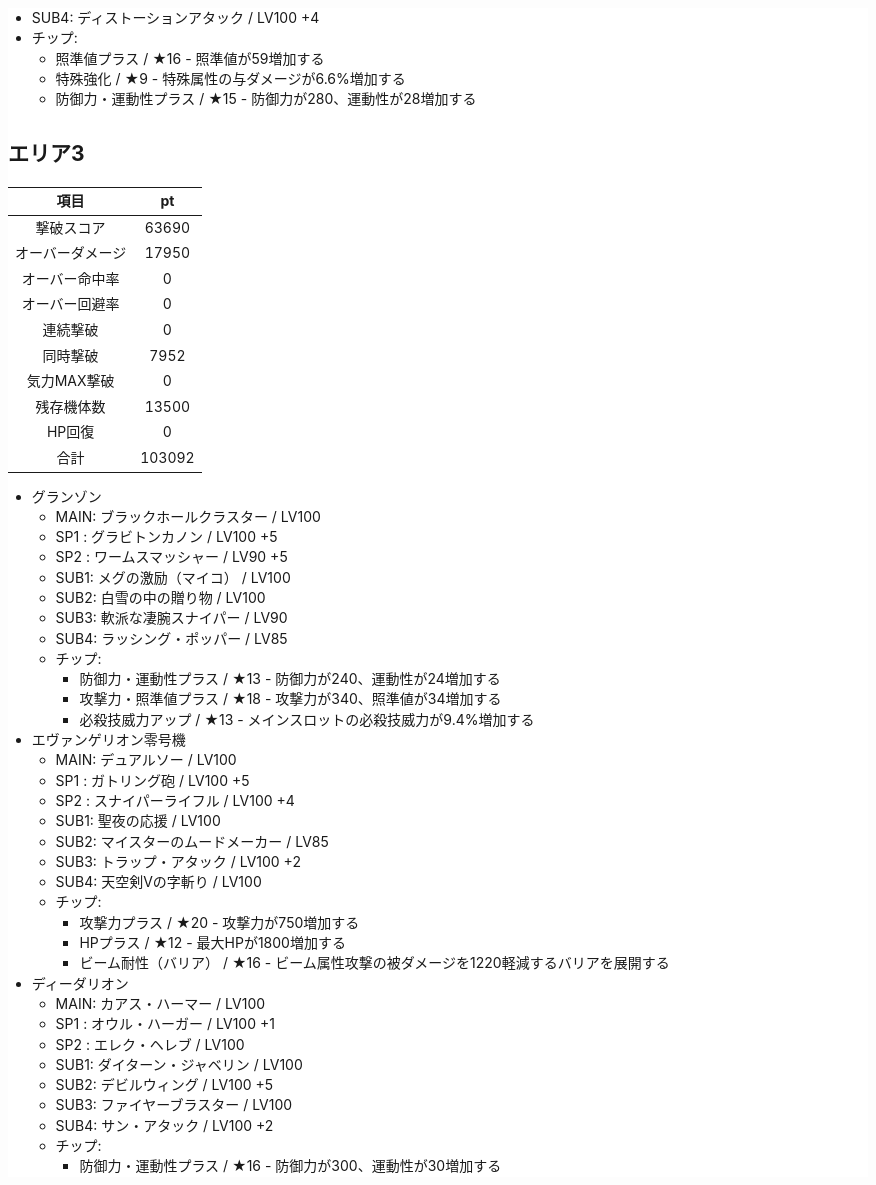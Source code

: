   - SUB4: ディストーションアタック / LV100 +4
  - チップ:
    - 照準値プラス / ★16 - 照準値が59増加する
    - 特殊強化 / ★9 - 特殊属性の与ダメージが6.6%増加する
    - 防御力・運動性プラス / ★15 - 防御力が280、運動性が28増加する

## エリア3

|項目|pt|
|:-:|:-:|
|撃破スコア|63690|
|オーバーダメージ|17950|
|オーバー命中率|0|
|オーバー回避率|0|
|連続撃破|0|
|同時撃破|7952|
|気力MAX撃破|0|
|残存機体数|13500|
|HP回復|0|
|合計|103092|

- グランゾン
  - MAIN: ブラックホールクラスター / LV100
  - SP1 : グラビトンカノン / LV100 +5
  - SP2 : ワームスマッシャー / LV90 +5
  - SUB1: メグの激励（マイコ） / LV100 
  - SUB2: 白雪の中の贈り物 / LV100
  - SUB3: 軟派な凄腕スナイパー / LV90
  - SUB4: ラッシング・ポッパー / LV85
  - チップ:
    - 防御力・運動性プラス / ★13 - 防御力が240、運動性が24増加する
    - 攻撃力・照準値プラス / ★18 - 攻撃力が340、照準値が34増加する
    - 必殺技威力アップ / ★13 - メインスロットの必殺技威力が9.4%増加する
- エヴァンゲリオン零号機
  - MAIN: デュアルソー / LV100
  - SP1 : ガトリング砲 / LV100 +5
  - SP2 : スナイパーライフル / LV100 +4
  - SUB1: 聖夜の応援 / LV100 
  - SUB2: マイスターのムードメーカー / LV85
  - SUB3: トラップ・アタック / LV100 +2
  - SUB4: 天空剣Vの字斬り / LV100
  - チップ:
    - 攻撃力プラス / ★20 - 攻撃力が750増加する
    - HPプラス / ★12 - 最大HPが1800増加する
    - ビーム耐性（バリア） / ★16 - ビーム属性攻撃の被ダメージを1220軽減するバリアを展開する
- ディーダリオン
  - MAIN: カアス・ハーマー / LV100
  - SP1 : オウル・ハーガー / LV100 +1
  - SP2 : エレク・ヘレブ / LV100
  - SUB1: ダイターン・ジャベリン / LV100 
  - SUB2: デビルウィング / LV100 +5
  - SUB3: ファイヤーブラスター / LV100
  - SUB4: サン・アタック / LV100 +2
  - チップ:
    - 防御力・運動性プラス / ★16 - 防御力が300、運動性が30増加する